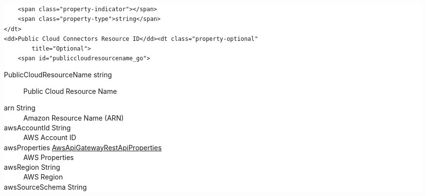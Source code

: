         <span class="property-indicator"></span>
        <span class="property-type">string</span>
    </dt>
    <dd>Public Cloud Connectors Resource ID</dd><dt class="property-optional"
            title="Optional">
        <span id="publiccloudresourcename_go">
<a data-swiftype-name="resource-property" data-swiftype-type="text" href="#publiccloudresourcename_go" style="color: inherit; text-decoration: inherit;">Public<wbr>Cloud<wbr>Resource<wbr>Name</a>
</span>
        <span class="property-indicator"></span>
        <span class="property-type">string</span>
    </dt>
    <dd>Public Cloud Resource Name</dd></dl>
</pulumi-choosable>
</div>

<div>
<pulumi-choosable type="language" values="java">
<dl class="resources-properties"><dt class="property-optional"
            title="Optional">
        <span id="arn_java">
<a data-swiftype-name="resource-property" data-swiftype-type="text" href="#arn_java" style="color: inherit; text-decoration: inherit;">arn</a>
</span>
        <span class="property-indicator"></span>
        <span class="property-type">String</span>
    </dt>
    <dd>Amazon Resource Name (ARN)</dd><dt class="property-optional"
            title="Optional">
        <span id="awsaccountid_java">
<a data-swiftype-name="resource-property" data-swiftype-type="text" href="#awsaccountid_java" style="color: inherit; text-decoration: inherit;">aws<wbr>Account<wbr>Id</a>
</span>
        <span class="property-indicator"></span>
        <span class="property-type">String</span>
    </dt>
    <dd>AWS Account ID</dd><dt class="property-optional"
            title="Optional">
        <span id="awsproperties_java">
<a data-swiftype-name="resource-property" data-swiftype-type="text" href="#awsproperties_java" style="color: inherit; text-decoration: inherit;">aws<wbr>Properties</a>
</span>
        <span class="property-indicator"></span>
        <span class="property-type"><a href="#awsapigatewayrestapiproperties">Aws<wbr>Api<wbr>Gateway<wbr>Rest<wbr>Api<wbr>Properties</a></span>
    </dt>
    <dd>AWS Properties</dd><dt class="property-optional"
            title="Optional">
        <span id="awsregion_java">
<a data-swiftype-name="resource-property" data-swiftype-type="text" href="#awsregion_java" style="color: inherit; text-decoration: inherit;">aws<wbr>Region</a>
</span>
        <span class="property-indicator"></span>
        <span class="property-type">String</span>
    </dt>
    <dd>AWS Region</dd><dt class="property-optional"
            title="Optional">
        <span id="awssourceschema_java">
<a data-swiftype-name="resource-property" data-swiftype-type="text" href="#awssourceschema_java" style="color: inherit; text-decoration: inherit;">aws<wbr>Source<wbr>Schema</a>
</span>
        <span class="property-indicator"></span>
        <span class="property-type">String</span>
    </dt>
